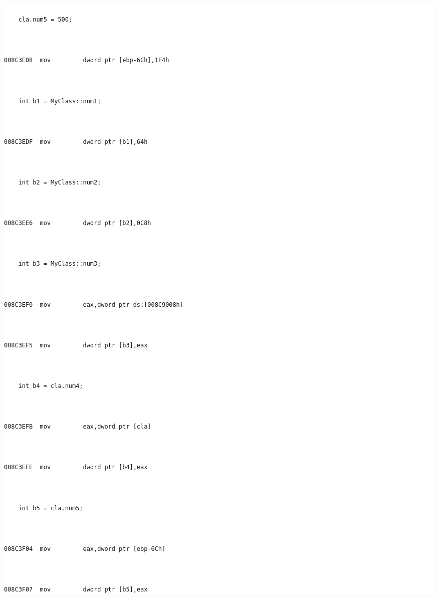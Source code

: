 ```

	cla.num5 = 500;



008C3ED8  mov         dword ptr [ebp-6Ch],1F4h  



	int b1 = MyClass::num1;



008C3EDF  mov         dword ptr [b1],64h  



	int b2 = MyClass::num2;



008C3EE6  mov         dword ptr [b2],0C8h  



	int b3 = MyClass::num3;



008C3EF0  mov         eax,dword ptr ds:[008C9008h]  



008C3EF5  mov         dword ptr [b3],eax  



	int b4 = cla.num4;



008C3EFB  mov         eax,dword ptr [cla]  



008C3EFE  mov         dword ptr [b4],eax  



	int b5 = cla.num5;



008C3F04  mov         eax,dword ptr [ebp-6Ch]  



008C3F07  mov         dword ptr [b5],eax  
```
